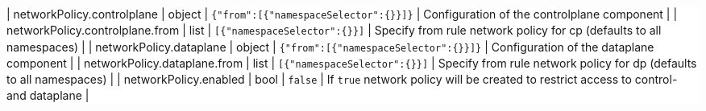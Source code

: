 | networkPolicy.controlplane                                 | object | `{"from":[{"namespaceSelector":{}}]}`                                                                                                                                                                                                                                                                                          | Configuration of the controlplane component                                                                                                                                                                                                                                                                                                                                                                                                                                                                                                                                                                                                                                                                                 |
| networkPolicy.controlplane.from                            | list   | `[{"namespaceSelector":{}}]`                                                                                                                                                                                                                                                                                                   | Specify from rule network policy for cp (defaults to all namespaces)                                                                                                                                                                                                                                                                                                                                                                                                                                                                                                                                                                                                                                                        |
| networkPolicy.dataplane                                    | object | `{"from":[{"namespaceSelector":{}}]}`                                                                                                                                                                                                                                                                                          | Configuration of the dataplane component                                                                                                                                                                                                                                                                                                                                                                                                                                                                                                                                                                                                                                                                                    |
| networkPolicy.dataplane.from                               | list   | `[{"namespaceSelector":{}}]`                                                                                                                                                                                                                                                                                                   | Specify from rule network policy for dp (defaults to all namespaces)                                                                                                                                                                                                                                                                                                                                                                                                                                                                                                                                                                                                                                                        |
| networkPolicy.enabled                                      | bool   | `false`                                                                                                                                                                                                                                                                                                                        | If `true` network policy will be created to restrict access to control- and dataplane                                                                                                                                                                                                                                                                                                                                                                                                                                                                                                                                                                                                                                       |